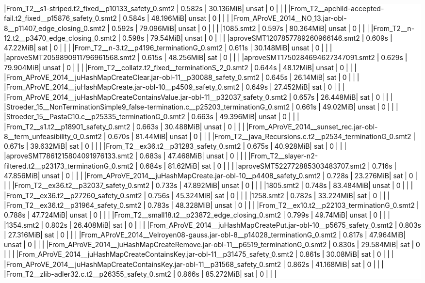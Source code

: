|From_T2__s1-striped.t2_fixed__p10133_safety_0.smt2           |    0.582s | 30.136MiB| unsat | 0 |  |  |
|From_T2__apchild-accepted-fail.t2_fixed__p15876_safety_0.smt2 |    0.584s | 48.196MiB| unsat | 0 |  |  |
|From_AProVE_2014__NO_13.jar-obl-8__p11407_edge_closing_0.smt2 |    0.592s | 79.096MiB| unsat | 0 |  |  |
|1085.smt2                                                    |    0.597s | 80.364MiB| unsat | 0 |  |  |
|From_T2__n-12.t2__p3470_edge_closing_0.smt2                  |    0.598s | 79.54MiB| unsat | 0 |  |  |
|aproveSMT1207857789260966146.smt2                            |    0.609s | 47.22MiB| sat | 0 |  |  |
|From_T2__n-3.t2__p4196_terminationG_0.smt2                   |    0.611s | 30.148MiB| unsat | 0 |  |  |
|aproveSMT2059890911796961568.smt2                            |    0.615s | 48.256MiB| sat | 0 |  |  |
|aproveSMT1750284694627347091.smt2                            |    0.629s | 79.904MiB| unsat | 0 |  |  |
|From_T2__collatz.t2_fixed__terminationS_2_0.smt2             |    0.644s | 48.12MiB| unsat | 0 |  |  |
|From_AProVE_2014__juHashMapCreateClear.jar-obl-11__p30088_safety_0.smt2 |    0.645s | 26.14MiB| sat | 0 |  |  |
|From_AProVE_2014__juHashMapCreate.jar-obl-10__p4509_safety_0.smt2 |    0.649s | 27.452MiB| sat | 0 |  |  |
|From_AProVE_2014__juHashMapCreateContainsValue.jar-obl-11__p32037_safety_0.smt2 |    0.657s | 26.448MiB| sat | 0 |  |  |
|Stroeder_15__NonTerminationSimple9_false-termination.c__p25203_terminationG_0.smt2 |    0.661s | 49.02MiB| unsat | 0 |  |  |
|Stroeder_15__PastaC10.c__p25335_terminationG_0.smt2          |    0.663s | 49.396MiB| unsat | 0 |  |  |
|From_T2__s1.t2__p18901_safety_0.smt2                         |    0.663s | 30.488MiB| unsat | 0 |  |  |
|From_AProVE_2014__sunset_rec.jar-obl-8__term_unfeasibility_0_0.smt2 |    0.670s | 81.44MiB| unsat | 0 |  |  |
|From_T2__java_Recursions.c.t2__p2534_terminationG_0.smt2     |    0.671s | 39.632MiB| sat | 0 |  |  |
|From_T2__ex36.t2__p31283_safety_0.smt2                       |    0.675s | 40.928MiB| sat | 0 |  |  |
|aproveSMT7861215804091976133.smt2                            |    0.683s | 47.468MiB| unsat | 0 |  |  |
|From_T2__slayer-n2-filtered.t2__p23173_terminationG_0.smt2   |    0.684s | 81.62MiB| sat | 0 |  |  |
|aproveSMT522772885303483707.smt2                             |    0.716s | 47.856MiB| unsat | 0 |  |  |
|From_AProVE_2014__juHashMapCreate.jar-obl-10__p4408_safety_0.smt2 |    0.728s | 23.276MiB| sat | 0 |  |  |
|From_T2__ex36.t2__p32037_safety_0.smt2                       |    0.733s | 47.892MiB| unsat | 0 |  |  |
|1805.smt2                                                    |    0.748s | 83.484MiB| unsat | 0 |  |  |
|From_T2__ex36.t2__p27260_safety_0.smt2                       |    0.756s | 45.324MiB| sat | 0 |  |  |
|1258.smt2                                                    |    0.782s | 33.224MiB| sat | 0 |  |  |
|From_T2__ex36.t2__p31964_safety_0.smt2                       |    0.783s | 48.328MiB| unsat | 0 |  |  |
|From_T2__ex10.t2__p22103_terminationG_0.smt2                 |    0.788s | 47.724MiB| unsat | 0 |  |  |
|From_T2__small18.t2__p23872_edge_closing_0.smt2              |    0.799s | 49.74MiB| unsat | 0 |  |  |
|1354.smt2                                                    |    0.802s | 26.408MiB| sat | 0 |  |  |
|From_AProVE_2014__juHashMapCreatePut.jar-obl-10__p5675_safety_0.smt2 |    0.803s | 27.316MiB| sat | 0 |  |  |
|From_AProVE_2014__Velroyen08-gauss.jar-obl-8__p14028_terminationG_0.smt2 |    0.817s | 47.964MiB| unsat | 0 |  |  |
|From_AProVE_2014__juHashMapCreateRemove.jar-obl-11__p6519_terminationG_0.smt2 |    0.830s | 29.584MiB| sat | 0 |  |  |
|From_AProVE_2014__juHashMapCreateContainsKey.jar-obl-11__p31475_safety_0.smt2 |    0.861s | 30.08MiB| sat | 0 |  |  |
|From_AProVE_2014__juHashMapCreateContainsKey.jar-obl-11__p31568_safety_0.smt2 |    0.862s | 41.168MiB| sat | 0 |  |  |
|From_T2__zlib-adler32.c.t2__p26355_safety_0.smt2             |    0.866s | 85.272MiB| sat | 0 |  |  |